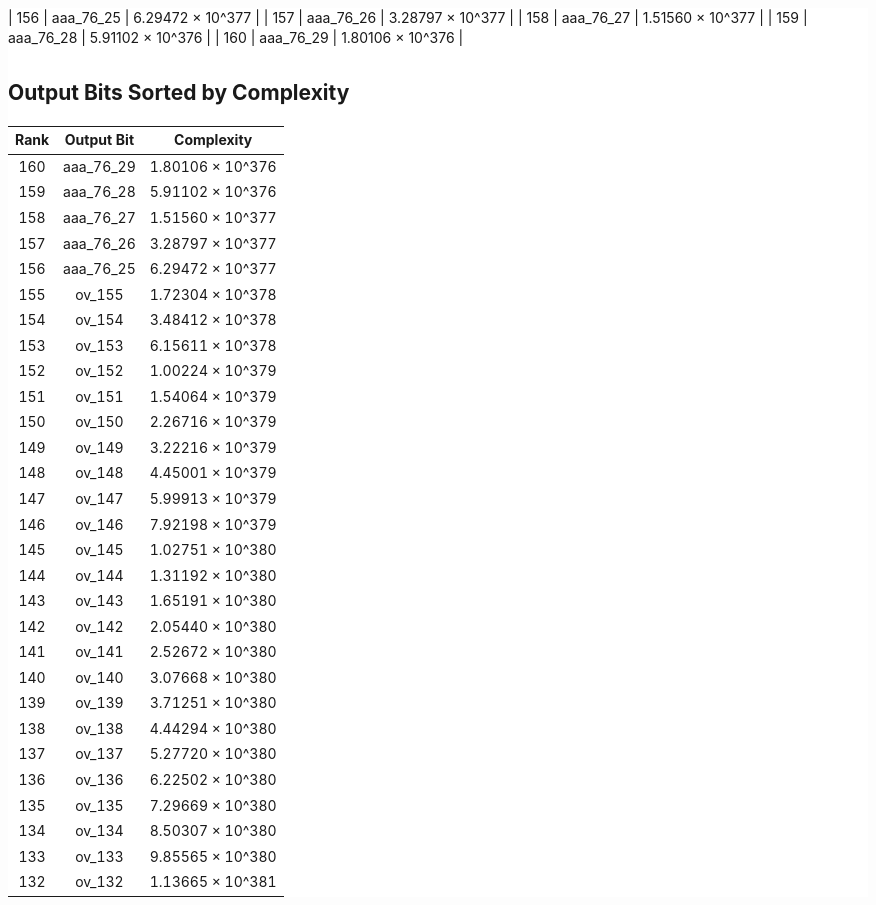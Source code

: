 | 156 | aaa_76_25 | 6.29472 × 10^377 |
| 157 | aaa_76_26 | 3.28797 × 10^377 |
| 158 | aaa_76_27 | 1.51560 × 10^377 |
| 159 | aaa_76_28 | 5.91102 × 10^376 |
| 160 | aaa_76_29 | 1.80106 × 10^376 |

## Output Bits Sorted by Complexity

| Rank | Output Bit | Complexity |
|:----:|:----------:|:----------:|
| 160 | aaa_76_29 | 1.80106 × 10^376 |
| 159 | aaa_76_28 | 5.91102 × 10^376 |
| 158 | aaa_76_27 | 1.51560 × 10^377 |
| 157 | aaa_76_26 | 3.28797 × 10^377 |
| 156 | aaa_76_25 | 6.29472 × 10^377 |
| 155 | ov_155 | 1.72304 × 10^378 |
| 154 | ov_154 | 3.48412 × 10^378 |
| 153 | ov_153 | 6.15611 × 10^378 |
| 152 | ov_152 | 1.00224 × 10^379 |
| 151 | ov_151 | 1.54064 × 10^379 |
| 150 | ov_150 | 2.26716 × 10^379 |
| 149 | ov_149 | 3.22216 × 10^379 |
| 148 | ov_148 | 4.45001 × 10^379 |
| 147 | ov_147 | 5.99913 × 10^379 |
| 146 | ov_146 | 7.92198 × 10^379 |
| 145 | ov_145 | 1.02751 × 10^380 |
| 144 | ov_144 | 1.31192 × 10^380 |
| 143 | ov_143 | 1.65191 × 10^380 |
| 142 | ov_142 | 2.05440 × 10^380 |
| 141 | ov_141 | 2.52672 × 10^380 |
| 140 | ov_140 | 3.07668 × 10^380 |
| 139 | ov_139 | 3.71251 × 10^380 |
| 138 | ov_138 | 4.44294 × 10^380 |
| 137 | ov_137 | 5.27720 × 10^380 |
| 136 | ov_136 | 6.22502 × 10^380 |
| 135 | ov_135 | 7.29669 × 10^380 |
| 134 | ov_134 | 8.50307 × 10^380 |
| 133 | ov_133 | 9.85565 × 10^380 |
| 132 | ov_132 | 1.13665 × 10^381 |
